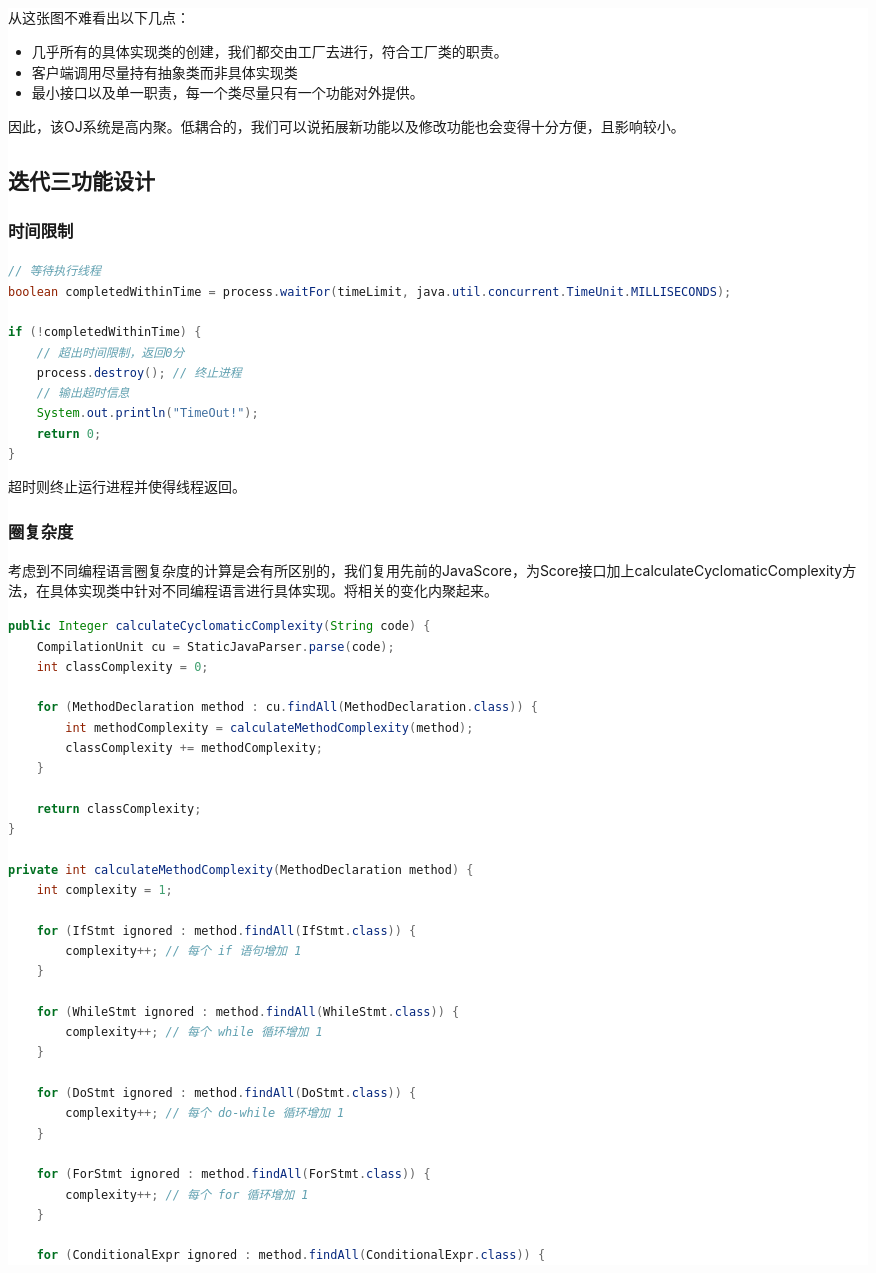 从这张图不难看出以下几点：
- 几乎所有的具体实现类的创建，我们都交由工厂去进行，符合工厂类的职责。
- 客户端调用尽量持有抽象类而非具体实现类
- 最小接口以及单一职责，每一个类尽量只有一个功能对外提供。

因此，该OJ系统是高内聚。低耦合的，我们可以说拓展新功能以及修改功能也会变得十分方便，且影响较小。

## 迭代三功能设计

### 时间限制

```java
// 等待执行线程
boolean completedWithinTime = process.waitFor(timeLimit, java.util.concurrent.TimeUnit.MILLISECONDS);

if (!completedWithinTime) {
    // 超出时间限制，返回0分
    process.destroy(); // 终止进程
    // 输出超时信息
    System.out.println("TimeOut!");
    return 0;
}
```

超时则终止运行进程并使得线程返回。

### 圈复杂度

考虑到不同编程语言圈复杂度的计算是会有所区别的，我们复用先前的JavaScore，为Score接口加上calculateCyclomaticComplexity方法，在具体实现类中针对不同编程语言进行具体实现。将相关的变化内聚起来。

```java
public Integer calculateCyclomaticComplexity(String code) {
    CompilationUnit cu = StaticJavaParser.parse(code);
    int classComplexity = 0;

    for (MethodDeclaration method : cu.findAll(MethodDeclaration.class)) {
        int methodComplexity = calculateMethodComplexity(method);
        classComplexity += methodComplexity;
    }

    return classComplexity;
}

private int calculateMethodComplexity(MethodDeclaration method) {
    int complexity = 1;

    for (IfStmt ignored : method.findAll(IfStmt.class)) {
        complexity++; // 每个 if 语句增加 1
    }

    for (WhileStmt ignored : method.findAll(WhileStmt.class)) {
        complexity++; // 每个 while 循环增加 1
    }

    for (DoStmt ignored : method.findAll(DoStmt.class)) {
        complexity++; // 每个 do-while 循环增加 1
    }

    for (ForStmt ignored : method.findAll(ForStmt.class)) {
        complexity++; // 每个 for 循环增加 1
    }

    for (ConditionalExpr ignored : method.findAll(ConditionalExpr.class)) {
```